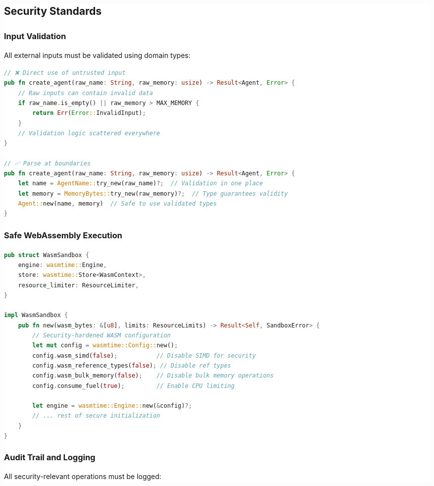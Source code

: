 ## Security Standards

### Input Validation

All external inputs must be validated using domain types:

```rust
// ❌ Direct use of untrusted input
pub fn create_agent(raw_name: String, raw_memory: usize) -> Result<Agent, Error> {
    // Raw inputs can contain invalid data
    if raw_name.is_empty() || raw_memory > MAX_MEMORY {
        return Err(Error::InvalidInput);
    }
    // Validation logic scattered everywhere
}

// ✅ Parse at boundaries
pub fn create_agent(raw_name: String, raw_memory: usize) -> Result<Agent, Error> {
    let name = AgentName::try_new(raw_name)?;  // Validation in one place
    let memory = MemoryBytes::try_new(raw_memory)?;  // Type guarantees validity
    Agent::new(name, memory)  // Safe to use validated types
}
```

### Safe WebAssembly Execution

```rust
pub struct WasmSandbox {
    engine: wasmtime::Engine,
    store: wasmtime::Store<WasmContext>,
    resource_limiter: ResourceLimiter,
}

impl WasmSandbox {
    pub fn new(wasm_bytes: &[u8], limits: ResourceLimits) -> Result<Self, SandboxError> {
        // Security-hardened WASM configuration
        let mut config = wasmtime::Config::new();
        config.wasm_simd(false);           // Disable SIMD for security
        config.wasm_reference_types(false); // Disable ref types
        config.wasm_bulk_memory(false);    // Disable bulk memory operations
        config.consume_fuel(true);         // Enable CPU limiting

        let engine = wasmtime::Engine::new(&config)?;
        // ... rest of secure initialization
    }
}
```

### Audit Trail and Logging

All security-relevant operations must be logged:
